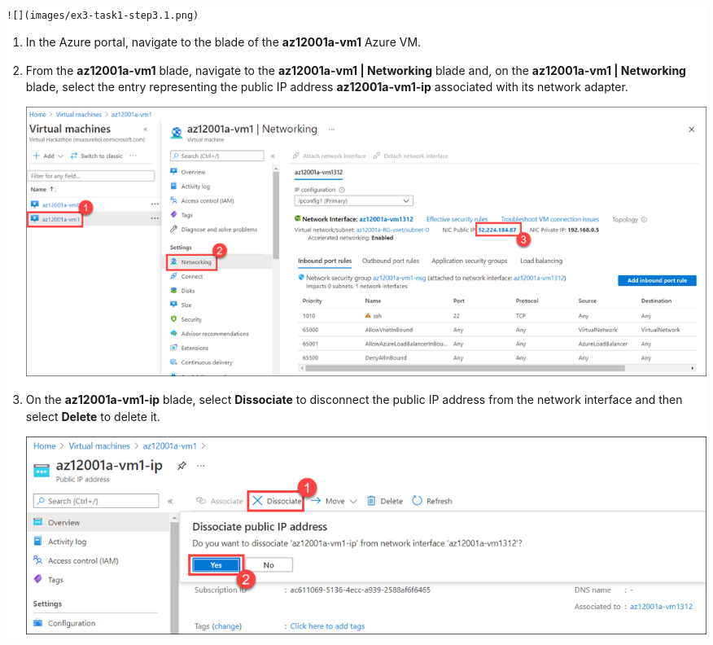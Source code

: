     ![](images/ex3-task1-step3.1.png)

1. In the Azure portal, navigate to the blade of the **az12001a-vm1** Azure VM.

1. From the **az12001a-vm1** blade, navigate to the **az12001a-vm1 \| Networking** blade and, on the **az12001a-vm1 \| Networking** blade, select the entry representing the public IP address **az12001a-vm1-ip** associated with its network adapter.

    ![](images/ex3-task1-step5.png)

1. On the **az12001a-vm1-ip** blade, select **Dissociate** to disconnect the public IP address from the network interface and then select **Delete** to delete it.

    ![](images/ex3-task1-step6.png)
